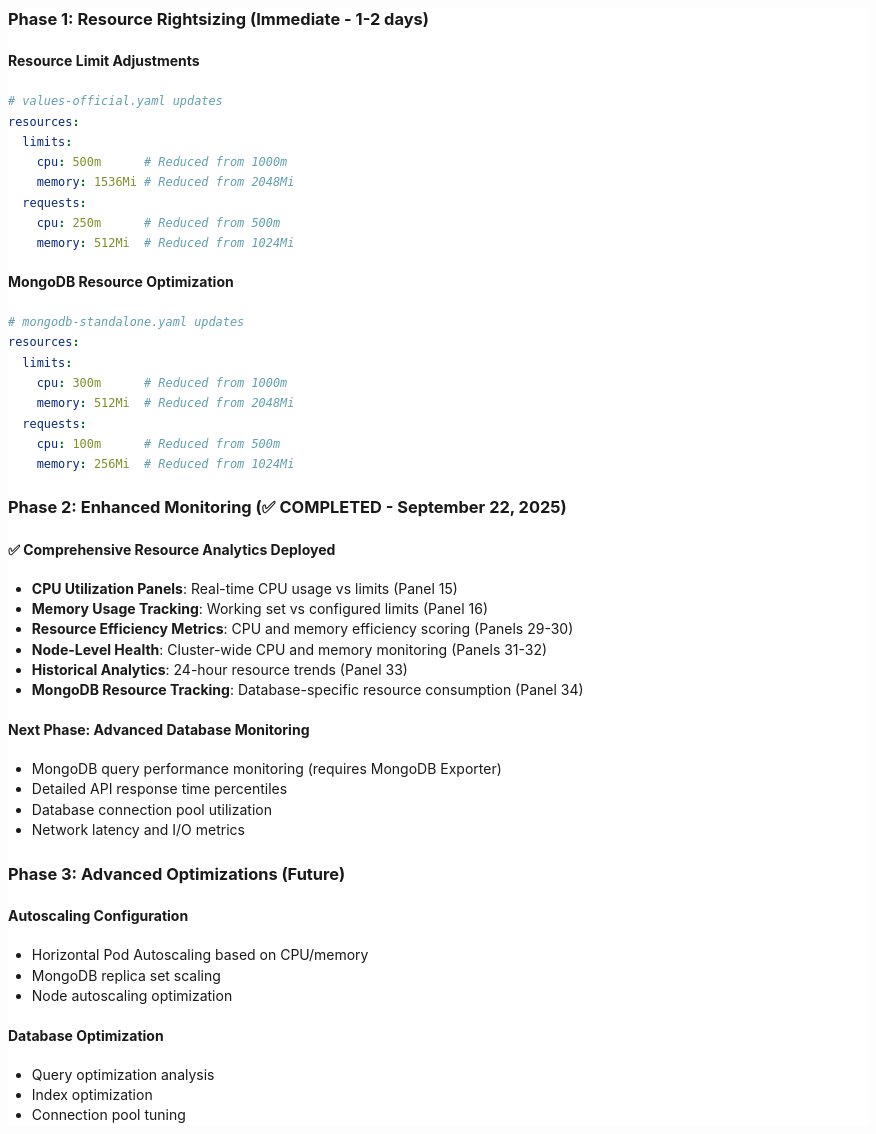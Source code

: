 ### Phase 1: Resource Rightsizing (Immediate - 1-2 days)

#### Resource Limit Adjustments
```yaml
# values-official.yaml updates
resources:
  limits:
    cpu: 500m      # Reduced from 1000m
    memory: 1536Mi # Reduced from 2048Mi
  requests:
    cpu: 250m      # Reduced from 500m
    memory: 512Mi  # Reduced from 1024Mi
```

#### MongoDB Resource Optimization
```yaml
# mongodb-standalone.yaml updates
resources:
  limits:
    cpu: 300m      # Reduced from 1000m
    memory: 512Mi  # Reduced from 2048Mi
  requests:
    cpu: 100m      # Reduced from 500m
    memory: 256Mi  # Reduced from 1024Mi
```

### Phase 2: Enhanced Monitoring (✅ COMPLETED - September 22, 2025)

#### ✅ Comprehensive Resource Analytics Deployed
- **CPU Utilization Panels**: Real-time CPU usage vs limits (Panel 15)
- **Memory Usage Tracking**: Working set vs configured limits (Panel 16)  
- **Resource Efficiency Metrics**: CPU and memory efficiency scoring (Panels 29-30)
- **Node-Level Health**: Cluster-wide CPU and memory monitoring (Panels 31-32)
- **Historical Analytics**: 24-hour resource trends (Panel 33)
- **MongoDB Resource Tracking**: Database-specific resource consumption (Panel 34)

#### Next Phase: Advanced Database Monitoring
- MongoDB query performance monitoring (requires MongoDB Exporter)
- Detailed API response time percentiles  
- Database connection pool utilization
- Network latency and I/O metrics

### Phase 3: Advanced Optimizations (Future)

#### Autoscaling Configuration
- Horizontal Pod Autoscaling based on CPU/memory
- MongoDB replica set scaling
- Node autoscaling optimization

#### Database Optimization
- Query optimization analysis
- Index optimization
- Connection pool tuning
